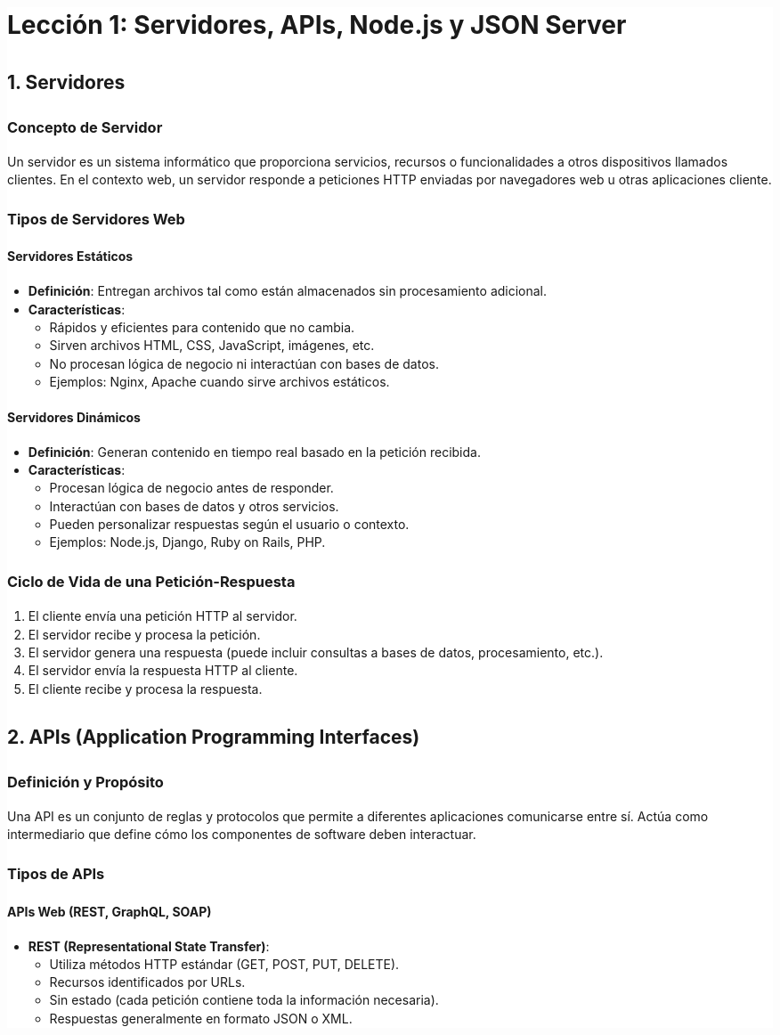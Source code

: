 # Lección 1: Servidores, APIs, Node.js y JSON Server

## 1. Servidores

### Concepto de Servidor
Un servidor es un sistema informático que proporciona servicios, recursos o funcionalidades a otros dispositivos llamados clientes. En el contexto web, un servidor responde a peticiones HTTP enviadas por navegadores web u otras aplicaciones cliente.

### Tipos de Servidores Web

#### Servidores Estáticos
- **Definición**: Entregan archivos tal como están almacenados sin procesamiento adicional.
- **Características**:
  - Rápidos y eficientes para contenido que no cambia.
  - Sirven archivos HTML, CSS, JavaScript, imágenes, etc.
  - No procesan lógica de negocio ni interactúan con bases de datos.
  - Ejemplos: Nginx, Apache cuando sirve archivos estáticos.

#### Servidores Dinámicos
- **Definición**: Generan contenido en tiempo real basado en la petición recibida.
- **Características**:
  - Procesan lógica de negocio antes de responder.
  - Interactúan con bases de datos y otros servicios.
  - Pueden personalizar respuestas según el usuario o contexto.
  - Ejemplos: Node.js, Django, Ruby on Rails, PHP.

### Ciclo de Vida de una Petición-Respuesta
1. El cliente envía una petición HTTP al servidor.
2. El servidor recibe y procesa la petición.
3. El servidor genera una respuesta (puede incluir consultas a bases de datos, procesamiento, etc.).
4. El servidor envía la respuesta HTTP al cliente.
5. El cliente recibe y procesa la respuesta.

## 2. APIs (Application Programming Interfaces)

### Definición y Propósito
Una API es un conjunto de reglas y protocolos que permite a diferentes aplicaciones comunicarse entre sí. Actúa como intermediario que define cómo los componentes de software deben interactuar.

### Tipos de APIs

#### APIs Web (REST, GraphQL, SOAP)
- **REST (Representational State Transfer)**:
  - Utiliza métodos HTTP estándar (GET, POST, PUT, DELETE).
  - Recursos identificados por URLs.
  - Sin estado (cada petición contiene toda la información necesaria).
  - Respuestas generalmente en formato JSON o XML.
